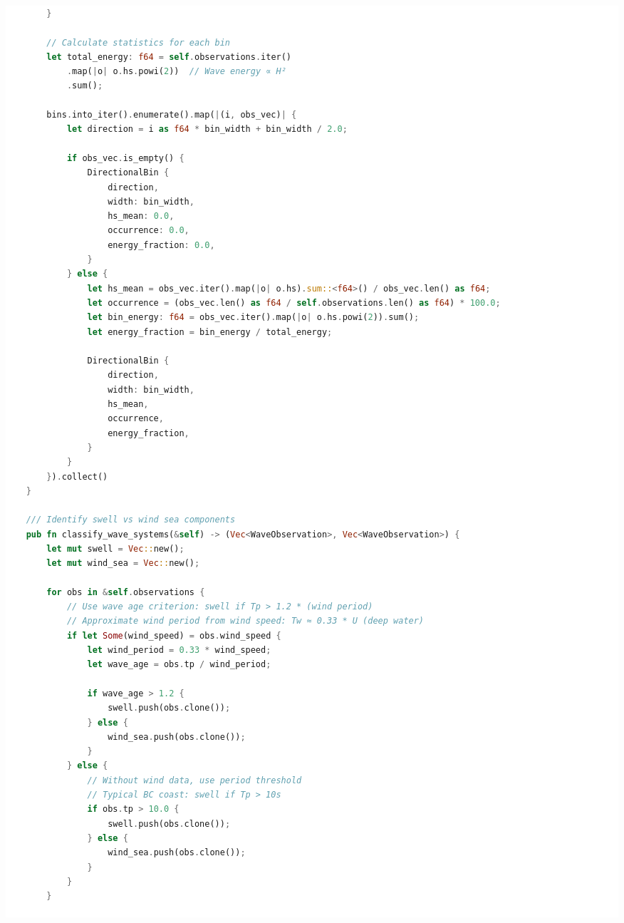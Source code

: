 ```rust
        }
        
        // Calculate statistics for each bin
        let total_energy: f64 = self.observations.iter()
            .map(|o| o.hs.powi(2))  // Wave energy ∝ H²
            .sum();
        
        bins.into_iter().enumerate().map(|(i, obs_vec)| {
            let direction = i as f64 * bin_width + bin_width / 2.0;
            
            if obs_vec.is_empty() {
                DirectionalBin {
                    direction,
                    width: bin_width,
                    hs_mean: 0.0,
                    occurrence: 0.0,
                    energy_fraction: 0.0,
                }
            } else {
                let hs_mean = obs_vec.iter().map(|o| o.hs).sum::<f64>() / obs_vec.len() as f64;
                let occurrence = (obs_vec.len() as f64 / self.observations.len() as f64) * 100.0;
                let bin_energy: f64 = obs_vec.iter().map(|o| o.hs.powi(2)).sum();
                let energy_fraction = bin_energy / total_energy;
                
                DirectionalBin {
                    direction,
                    width: bin_width,
                    hs_mean,
                    occurrence,
                    energy_fraction,
                }
            }
        }).collect()
    }
    
    /// Identify swell vs wind sea components
    pub fn classify_wave_systems(&self) -> (Vec<WaveObservation>, Vec<WaveObservation>) {
        let mut swell = Vec::new();
        let mut wind_sea = Vec::new();
        
        for obs in &self.observations {
            // Use wave age criterion: swell if Tp > 1.2 * (wind period)
            // Approximate wind period from wind speed: Tw ≈ 0.33 * U (deep water)
            if let Some(wind_speed) = obs.wind_speed {
                let wind_period = 0.33 * wind_speed;
                let wave_age = obs.tp / wind_period;
                
                if wave_age > 1.2 {
                    swell.push(obs.clone());
                } else {
                    wind_sea.push(obs.clone());
                }
            } else {
                // Without wind data, use period threshold
                // Typical BC coast: swell if Tp > 10s
                if obs.tp > 10.0 {
                    swell.push(obs.clone());
                } else {
                    wind_sea.push(obs.clone());
                }
            }
        }
        
```
